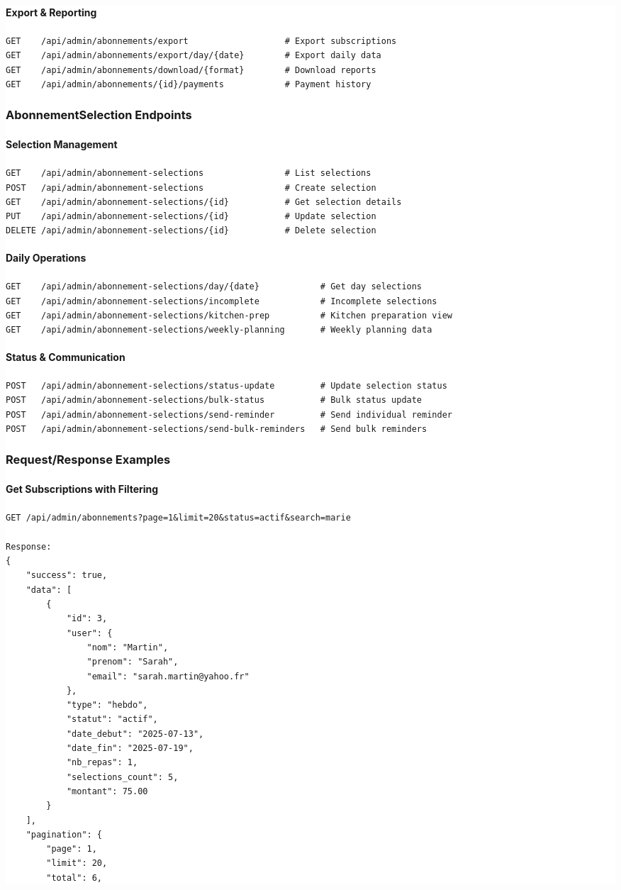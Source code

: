 #### Export & Reporting
```http
GET    /api/admin/abonnements/export                   # Export subscriptions
GET    /api/admin/abonnements/export/day/{date}        # Export daily data
GET    /api/admin/abonnements/download/{format}        # Download reports
GET    /api/admin/abonnements/{id}/payments            # Payment history
```

### AbonnementSelection Endpoints

#### Selection Management
```http
GET    /api/admin/abonnement-selections                # List selections
POST   /api/admin/abonnement-selections                # Create selection
GET    /api/admin/abonnement-selections/{id}           # Get selection details
PUT    /api/admin/abonnement-selections/{id}           # Update selection
DELETE /api/admin/abonnement-selections/{id}           # Delete selection
```

#### Daily Operations
```http
GET    /api/admin/abonnement-selections/day/{date}            # Get day selections
GET    /api/admin/abonnement-selections/incomplete            # Incomplete selections
GET    /api/admin/abonnement-selections/kitchen-prep          # Kitchen preparation view
GET    /api/admin/abonnement-selections/weekly-planning       # Weekly planning data
```

#### Status & Communication
```http
POST   /api/admin/abonnement-selections/status-update         # Update selection status
POST   /api/admin/abonnement-selections/bulk-status           # Bulk status update
POST   /api/admin/abonnement-selections/send-reminder         # Send individual reminder
POST   /api/admin/abonnement-selections/send-bulk-reminders   # Send bulk reminders
```

### Request/Response Examples

#### Get Subscriptions with Filtering
```http
GET /api/admin/abonnements?page=1&limit=20&status=actif&search=marie

Response:
{
    "success": true,
    "data": [
        {
            "id": 3,
            "user": {
                "nom": "Martin",
                "prenom": "Sarah",
                "email": "sarah.martin@yahoo.fr"
            },
            "type": "hebdo",
            "statut": "actif",
            "date_debut": "2025-07-13",
            "date_fin": "2025-07-19",
            "nb_repas": 1,
            "selections_count": 5,
            "montant": 75.00
        }
    ],
    "pagination": {
        "page": 1,
        "limit": 20,
        "total": 6,
```